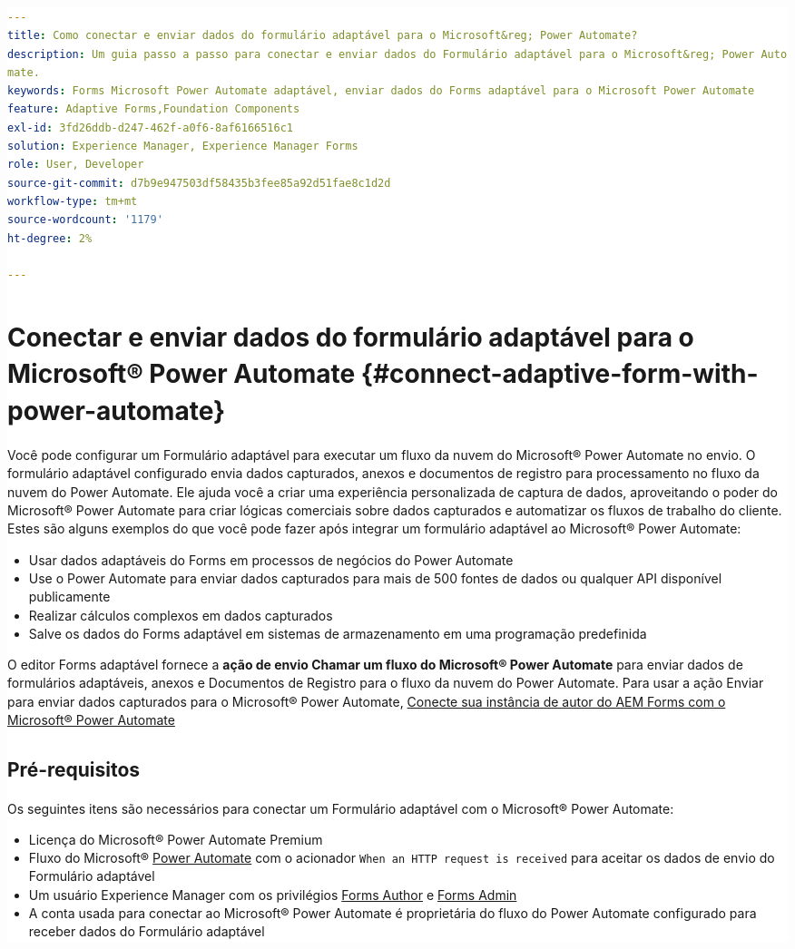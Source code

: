 ```yaml
---
title: Como conectar e enviar dados do formulário adaptável para o Microsoft&reg; Power Automate?
description: Um guia passo a passo para conectar e enviar dados do Formulário adaptável para o Microsoft&reg; Power Automate.
keywords: Forms Microsoft Power Automate adaptável, enviar dados do Forms adaptável para o Microsoft Power Automate
feature: Adaptive Forms,Foundation Components
exl-id: 3fd26ddb-d247-462f-a0f6-8af6166516c1
solution: Experience Manager, Experience Manager Forms
role: User, Developer
source-git-commit: d7b9e947503df58435b3fee85a92d51fae8c1d2d
workflow-type: tm+mt
source-wordcount: '1179'
ht-degree: 2%

---
```


# Conectar e enviar dados do formulário adaptável para o Microsoft® Power Automate {#connect-adaptive-form-with-power-automate}

Você pode configurar um Formulário adaptável para executar um fluxo da nuvem do Microsoft® Power Automate no envio. O formulário adaptável configurado envia dados capturados, anexos e documentos de registro para processamento no fluxo da nuvem do Power Automate. Ele ajuda você a criar uma experiência personalizada de captura de dados, aproveitando o poder do Microsoft® Power Automate para criar lógicas comerciais sobre dados capturados e automatizar os fluxos de trabalho do cliente. Estes são alguns exemplos do que você pode fazer após integrar um formulário adaptável ao Microsoft® Power Automate:

* Usar dados adaptáveis do Forms em processos de negócios do Power Automate
* Use o Power Automate para enviar dados capturados para mais de 500 fontes de dados ou qualquer API disponível publicamente
* Realizar cálculos complexos em dados capturados
* Salve os dados do Forms adaptável em sistemas de armazenamento em uma programação predefinida

O editor Forms adaptável fornece a **ação de envio Chamar um fluxo do Microsoft® Power Automate** para enviar dados de formulários adaptáveis, anexos e Documentos de Registro para o fluxo da nuvem do Power Automate. Para usar a ação Enviar para enviar dados capturados para o Microsoft® Power Automate, [Conecte sua instância de autor do AEM Forms com o Microsoft® Power Automate](#connect-your-aem-forms-instance-with-microsoft&reg;-power-automate)

## Pré-requisitos

Os seguintes itens são necessários para conectar um Formulário adaptável com o Microsoft® Power Automate:

* Licença do Microsoft® Power Automate Premium
* Fluxo do Microsoft® [Power Automate](https://docs.microsoft.com/en-us/power-automate/create-flow-solution) com o acionador `When an HTTP request is received` para aceitar os dados de envio do Formulário adaptável
* Um usuário Experience Manager com os privilégios [Forms Author](/help/forms/using/forms-groups-privileges-tasks.md) e [Forms Admin](/help/forms/using/forms-groups-privileges-tasks.md)
* A conta usada para conectar ao Microsoft® Power Automate é proprietária do fluxo do Power Automate configurado para receber dados do Formulário adaptável
